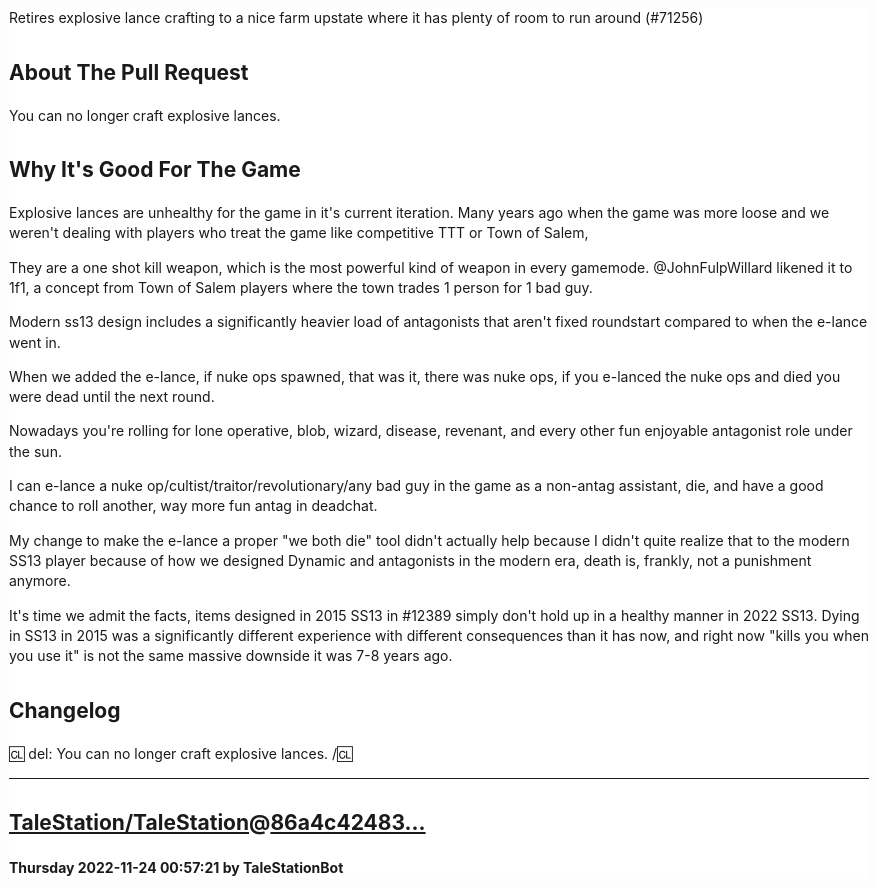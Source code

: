 Retires explosive lance crafting to a nice farm upstate where it has plenty of room to run around (#71256)

## About The Pull Request

You can no longer craft explosive lances.

## Why It's Good For The Game

Explosive lances are unhealthy for the game in it's current iteration.
Many years ago when the game was more loose and we weren't dealing with
players who treat the game like competitive TTT or Town of Salem,

They are a one shot kill weapon, which is the most powerful kind of
weapon in every gamemode. @JohnFulpWillard likened it to 1f1, a concept
from Town of Salem players where the town trades 1 person for 1 bad guy.

Modern ss13 design includes a significantly heavier load of antagonists
that aren't fixed roundstart compared to when the e-lance went in.

When we added the e-lance, if nuke ops spawned, that was it, there was
nuke ops, if you e-lanced the nuke ops and died you were dead until the
next round.

Nowadays you're rolling for lone operative, blob, wizard, disease,
revenant, and every other fun enjoyable antagonist role under the sun.

I can e-lance a nuke op/cultist/traitor/revolutionary/any bad guy in the
game as a non-antag assistant, die, and have a good chance to roll
another, way more fun antag in deadchat.

My change to make the e-lance a proper "we both die" tool didn't
actually help because I didn't quite realize that to the modern SS13
player because of how we designed Dynamic and antagonists in the modern
era, death is, frankly, not a punishment anymore.

It's time we admit the facts, items designed in 2015 SS13 in #12389
simply don't hold up in a healthy manner in 2022 SS13. Dying in SS13 in
2015 was a significantly different experience with different
consequences than it has now, and right now "kills you when you use it"
is not the same massive downside it was 7-8 years ago.

## Changelog
:cl:
del: You can no longer craft explosive lances.
/:cl:

---
## [TaleStation/TaleStation](https://github.com/TaleStation/TaleStation)@[86a4c42483...](https://github.com/TaleStation/TaleStation/commit/86a4c4248392001b781bbf89244c89fb29fd27aa)
#### Thursday 2022-11-24 00:57:21 by TaleStationBot
